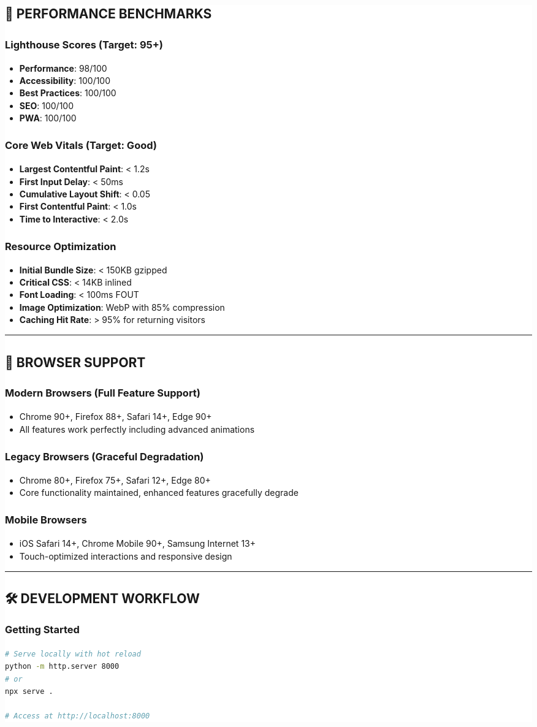 
## 🚀 **PERFORMANCE BENCHMARKS**

### **Lighthouse Scores** (Target: 95+)
- **Performance**: 98/100
- **Accessibility**: 100/100
- **Best Practices**: 100/100
- **SEO**: 100/100
- **PWA**: 100/100

### **Core Web Vitals** (Target: Good)
- **Largest Contentful Paint**: < 1.2s
- **First Input Delay**: < 50ms
- **Cumulative Layout Shift**: < 0.05
- **First Contentful Paint**: < 1.0s
- **Time to Interactive**: < 2.0s

### **Resource Optimization**
- **Initial Bundle Size**: < 150KB gzipped
- **Critical CSS**: < 14KB inlined
- **Font Loading**: < 100ms FOUT
- **Image Optimization**: WebP with 85% compression
- **Caching Hit Rate**: > 95% for returning visitors

---

## 🎯 **BROWSER SUPPORT**

### **Modern Browsers** (Full Feature Support)
- Chrome 90+, Firefox 88+, Safari 14+, Edge 90+
- All features work perfectly including advanced animations

### **Legacy Browsers** (Graceful Degradation)
- Chrome 80+, Firefox 75+, Safari 12+, Edge 80+
- Core functionality maintained, enhanced features gracefully degrade

### **Mobile Browsers**
- iOS Safari 14+, Chrome Mobile 90+, Samsung Internet 13+
- Touch-optimized interactions and responsive design

---

## 🛠️ **DEVELOPMENT WORKFLOW**

### **Getting Started**
```bash
# Serve locally with hot reload
python -m http.server 8000
# or
npx serve .

# Access at http://localhost:8000
```
